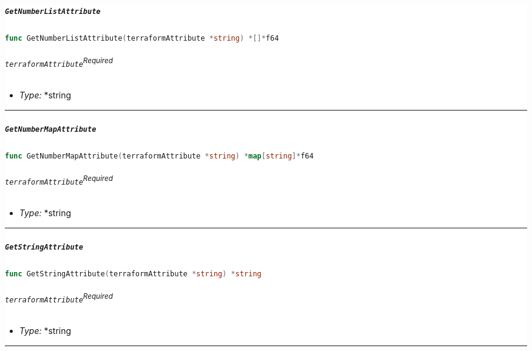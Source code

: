 ##### `GetNumberListAttribute` <a name="GetNumberListAttribute" id="@cdktf/provider-azuread.servicePrincipalDelegatedPermissionGrant.ServicePrincipalDelegatedPermissionGrantTimeoutsOutputReference.getNumberListAttribute"></a>

```go
func GetNumberListAttribute(terraformAttribute *string) *[]*f64
```

###### `terraformAttribute`<sup>Required</sup> <a name="terraformAttribute" id="@cdktf/provider-azuread.servicePrincipalDelegatedPermissionGrant.ServicePrincipalDelegatedPermissionGrantTimeoutsOutputReference.getNumberListAttribute.parameter.terraformAttribute"></a>

- *Type:* *string

---

##### `GetNumberMapAttribute` <a name="GetNumberMapAttribute" id="@cdktf/provider-azuread.servicePrincipalDelegatedPermissionGrant.ServicePrincipalDelegatedPermissionGrantTimeoutsOutputReference.getNumberMapAttribute"></a>

```go
func GetNumberMapAttribute(terraformAttribute *string) *map[string]*f64
```

###### `terraformAttribute`<sup>Required</sup> <a name="terraformAttribute" id="@cdktf/provider-azuread.servicePrincipalDelegatedPermissionGrant.ServicePrincipalDelegatedPermissionGrantTimeoutsOutputReference.getNumberMapAttribute.parameter.terraformAttribute"></a>

- *Type:* *string

---

##### `GetStringAttribute` <a name="GetStringAttribute" id="@cdktf/provider-azuread.servicePrincipalDelegatedPermissionGrant.ServicePrincipalDelegatedPermissionGrantTimeoutsOutputReference.getStringAttribute"></a>

```go
func GetStringAttribute(terraformAttribute *string) *string
```

###### `terraformAttribute`<sup>Required</sup> <a name="terraformAttribute" id="@cdktf/provider-azuread.servicePrincipalDelegatedPermissionGrant.ServicePrincipalDelegatedPermissionGrantTimeoutsOutputReference.getStringAttribute.parameter.terraformAttribute"></a>

- *Type:* *string

---
